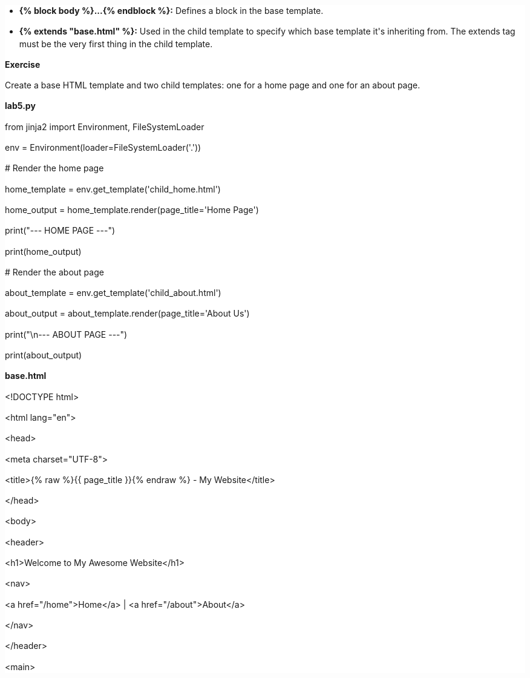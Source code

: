 -   **{% block body %}...{% endblock %}:** Defines a block in the base template.

-   **{% extends "base.html" %}:** Used in the child template to specify which base template it's inheriting from. The extends tag must be the very first thing in the child template.

**Exercise**

Create a base HTML template and two child templates: one for a home page and one for an about page.

**lab5.py**

from jinja2 import Environment, FileSystemLoader

env = Environment(loader=FileSystemLoader('.'))

\# Render the home page

home_template = env.get_template('child_home.html')

home_output = home_template.render(page_title='Home Page')

print("--- HOME PAGE ---")

print(home_output)

\# Render the about page

about_template = env.get_template('child_about.html')

about_output = about_template.render(page_title='About Us')

print("\\n--- ABOUT PAGE ---")

print(about_output)

**base.html**

\<!DOCTYPE html\>

\<html lang="en"\>

\<head\>

\<meta charset="UTF-8"\>

\<title\>{% raw %}{{ page_title }}{% endraw %} - My Website\</title\>

\</head\>

\<body\>

\<header\>

\<h1\>Welcome to My Awesome Website\</h1\>

\<nav\>

\<a href="/home"\>Home\</a\> \| \<a href="/about"\>About\</a\>

\</nav\>

\</header\>

\<main\>
